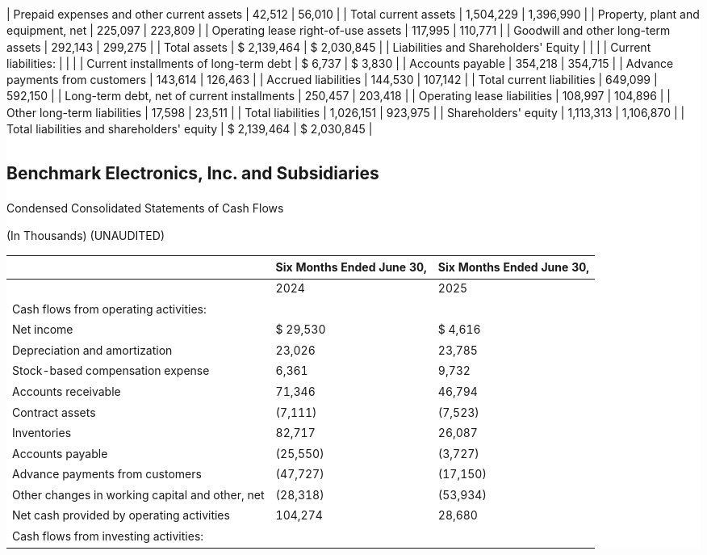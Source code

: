 | Prepaid expenses and other current assets   | 42,512              | 56,010          |
| Total current assets                        | 1,504,229           | 1,396,990       |
| Property, plant and equipment, net          | 225,097             | 223,809         |
| Operating lease right-of-use assets         | 117,995             | 110,771         |
| Goodwill and other long-term assets         | 292,143             | 299,275         |
| Total assets                                | $ 2,139,464         | $ 2,030,845     |
| Liabilities and Shareholders' Equity        |                     |                 |
| Current liabilities:                        |                     |                 |
| Current installments of long-term debt      | $ 6,737             | $ 3,830         |
| Accounts payable                            | 354,218             | 354,715         |
| Advance payments from customers             | 143,614             | 126,463         |
| Accrued liabilities                         | 144,530             | 107,142         |
| Total current liabilities                   | 649,099             | 592,150         |
| Long-term debt, net of current installments | 250,457             | 203,418         |
| Operating lease liabilities                 | 108,997             | 104,896         |
| Other long-term liabilities                 | 17,598              | 23,511          |
| Total liabilities                           | 1,026,151           | 923,975         |
| Shareholders' equity                        | 1,113,313           | 1,106,870       |
| Total liabilities and shareholders' equity  | $ 2,139,464         | $ 2,030,845     |

## Benchmark Electronics, Inc. and Subsidiaries

Condensed Consolidated Statements of Cash Flows

(In Thousands) (UNAUDITED)

|                                                                          | Six Months Ended June 30,   | Six Months Ended June 30,   |
|--------------------------------------------------------------------------|-----------------------------|-----------------------------|
|                                                                          | 2024                        | 2025                        |
| Cash flows from operating activities:                                    |                             |                             |
| Net income                                                               | $ 29,530                    | $ 4,616                     |
| Depreciation and amortization                                            | 23,026                      | 23,785                      |
| Stock-based compensation expense                                         | 6,361                       | 9,732                       |
| Accounts receivable                                                      | 71,346                      | 46,794                      |
| Contract assets                                                          | (7,111)                     | (7,523)                     |
| Inventories                                                              | 82,717                      | 26,087                      |
| Accounts payable                                                         | (25,550)                    | (3,727)                     |
| Advance payments from customers                                          | (47,727)                    | (17,150)                    |
| Other changes in working capital and other, net                          | (28,318)                    | (53,934)                    |
| Net cash provided by operating activities                                | 104,274                     | 28,680                      |
| Cash flows from investing activities:                                    |                             |                             |